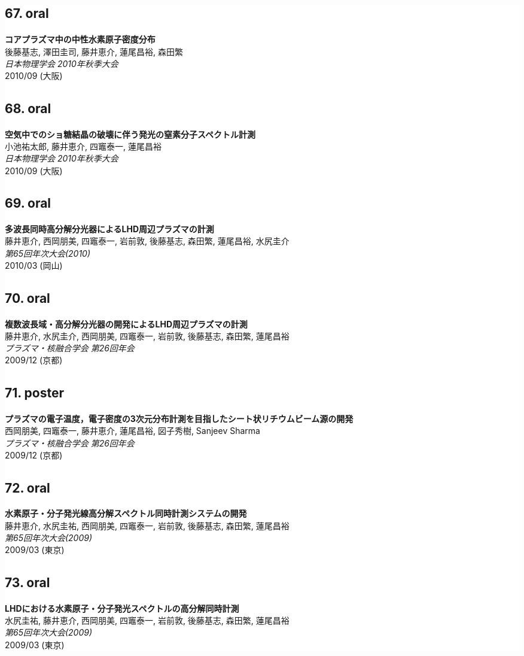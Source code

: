 
## 67. oral  
**コアプラズマ中の中性水素原子密度分布**  
後藤基志, 澤田圭司, 藤井恵介, 蓮尾昌裕, 森田繁  
*日本物理学会 2010年秋季大会*  
2010/09 (大阪)  


## 68. oral  
**空気中でのショ糖結晶の破壊に伴う発光の窒素分子スペクトル計測**  
小池祐太郎, 藤井恵介, 四竈泰一, 蓮尾昌裕  
*日本物理学会 2010年秋季大会*  
2010/09 (大阪)  


## 69. oral  
**多波長同時高分解分光器によるLHD周辺プラズマの計測**  
藤井恵介, 西岡朋美, 四竈泰一, 岩前敦, 後藤基志, 森田繁, 蓮尾昌裕, 水尻圭介  
*第65回年次大会(2010)*  
2010/03 (岡山)  


## 70. oral  
**複数波長域・高分解分光器の開発によるLHD周辺プラズマの計測**  
藤井恵介, 水尻圭介, 西岡朋美, 四竈泰一, 岩前敦, 後藤基志, 森田繁, 蓮尾昌裕  
*プラズマ・核融合学会 第26回年会*  
2009/12 (京都)  


## 71. poster  
**プラズマの電子温度，電子密度の3次元分布計測を目指したシート状リチウムビーム源の開発**  
西岡朋美, 四竈泰一, 藤井恵介, 蓮尾昌裕, 図子秀樹, Sanjeev Sharma  
*プラズマ・核融合学会 第26回年会*  
2009/12 (京都)  


## 72. oral  
**水素原子・分子発光線高分解スペクトル同時計測システムの開発**  
藤井恵介, 水尻圭祐, 西岡朋美, 四竈泰一, 岩前敦, 後藤基志, 森田繁, 蓮尾昌裕  
*第65回年次大会(2009)*  
2009/03 (東京)  


## 73. oral  
**LHDにおける水素原子・分子発光スペクトルの高分解同時計測**  
水尻圭祐, 藤井恵介, 西岡朋美, 四竈泰一, 岩前敦, 後藤基志, 森田繁, 蓮尾昌裕  
*第65回年次大会(2009)*  
2009/03 (東京)  

